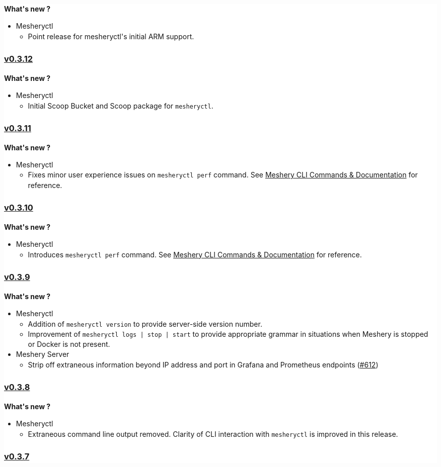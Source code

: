**What's new ?**

- Mesheryctl
  - Point release for mesheryctl's initial ARM support.

### [v0.3.12](https://github.com/layer5io/meshery/releases/tag/v0.3.12)

**What's new ?**

- Mesheryctl
  - Initial Scoop Bucket and Scoop package for `mesheryctl`.

### [v0.3.11](https://github.com/layer5io/meshery/releases/tag/v0.3.11)

**What's new ?**

- Mesheryctl
  - Fixes minor user experience issues on `mesheryctl perf` command. See [Meshery CLI Commands & Documentation](https://docs.google.com/document/d/1xRlFpElRmybJ3WacgPKXgCSiQ2poJl3iCCV1dAalf0k/edit#) for reference.

### [v0.3.10](https://github.com/layer5io/meshery/releases/tag/v0.3.10)

**What's new ?**

- Mesheryctl
  - Introduces `mesheryctl perf` command. See [Meshery CLI Commands & Documentation](https://docs.google.com/document/d/1xRlFpElRmybJ3WacgPKXgCSiQ2poJl3iCCV1dAalf0k/edit#) for reference.

### [v0.3.9](https://github.com/layer5io/meshery/releases/tag/v0.3.12)

**What's new ?**

- Mesheryctl
  - Addition of `mesheryctl version` to provide server-side version number.
  - Improvement of `mesheryctl logs | stop | start` to provide appropriate grammar in situations when Meshery is stopped or Docker is not present.
- Meshery Server
  - Strip off extraneous information beyond IP address and port in Grafana and Prometheus endpoints ([#612](https://github.com/layer5io/meshery/issues/612))

### [v0.3.8](https://github.com/layer5io/meshery/releases/tag/v0.3.8)

**What's new ?**

- Mesheryctl
  - Extraneous command line output removed. Clarity of CLI interaction with `mesheryctl` is improved in this release.

### [v0.3.7](https://github.com/layer5io/meshery/releases/tag/v0.3.7)
